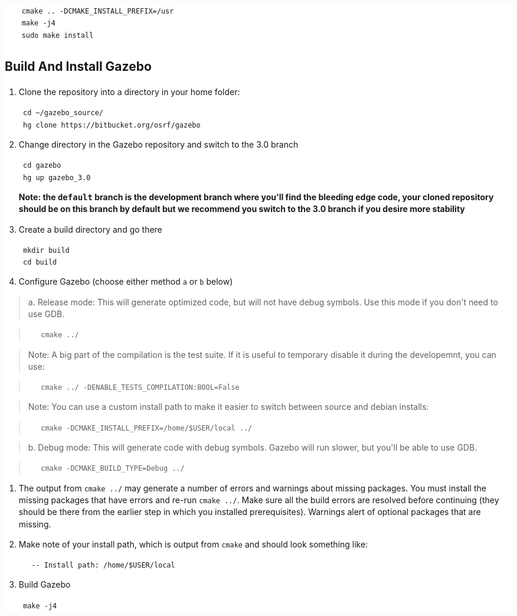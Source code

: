         cmake .. -DCMAKE_INSTALL_PREFIX=/usr
        make -j4
        sudo make install

## Build And Install Gazebo ##

1. Clone the repository into a directory in your home folder:

        cd ~/gazebo_source/
        hg clone https://bitbucket.org/osrf/gazebo

1. Change directory in the Gazebo repository and switch to the 3.0 branch

        cd gazebo
        hg up gazebo_3.0

   **Note: the <tt>default</tt> branch is the development branch where you'll find the bleeding edge code, your cloned repository should be on this branch by default but we recommend you switch to the 3.0 branch if you desire more stability**

1. Create a build directory and go there

        mkdir build
        cd build

1. Configure Gazebo (choose either method `a` or `b` below)
   
  > a. Release mode: This will generate optimized code, but will not have debug symbols. Use this mode if you don't need to use GDB.
  
  >        cmake ../
  
  > Note: A big part of the compilation is the test suite. If it is useful to temporary disable it during the developemnt, you can use:

  >        cmake ../ -DENABLE_TESTS_COMPILATION:BOOL=False

  > Note: You can use a custom install path to make it easier to switch between source and debian installs:

  >        cmake -DCMAKE_INSTALL_PREFIX=/home/$USER/local ../
  
  > b. Debug mode: This will generate code with debug symbols. Gazebo will run slower, but you'll be able to use GDB.
  
  >        cmake -DCMAKE_BUILD_TYPE=Debug ../
  
1. The output from `cmake ../` may generate a number of errors and warnings about missing packages. You must install the missing packages that have errors and re-run `cmake ../`. Make sure all the build errors are resolved before continuing (they should be there from the earlier step in which you installed prerequisites). Warnings alert of optional packages that are missing.

1. Make note of your install path, which is output from `cmake` and should look something like:

          -- Install path: /home/$USER/local     

1. Build Gazebo

        make -j4
